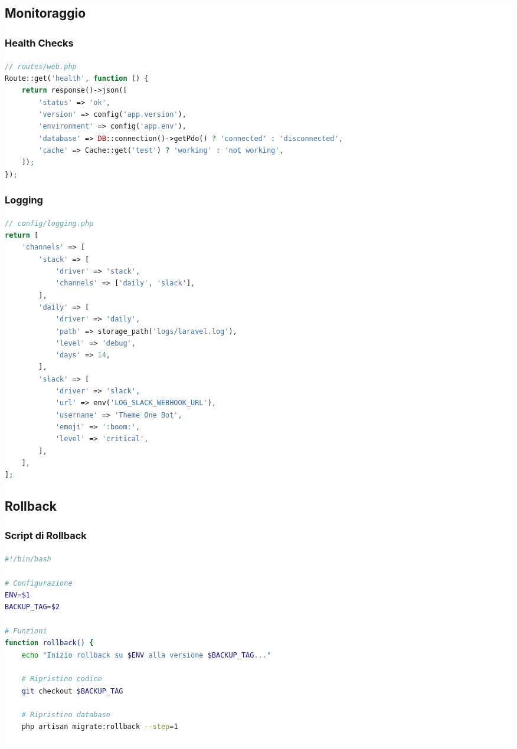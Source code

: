 ## Monitoraggio

### Health Checks
```php
// routes/web.php
Route::get('health', function () {
    return response()->json([
        'status' => 'ok',
        'version' => config('app.version'),
        'environment' => config('app.env'),
        'database' => DB::connection()->getPdo() ? 'connected' : 'disconnected',
        'cache' => Cache::get('test') ? 'working' : 'not working',
    ]);
});
```

### Logging
```php
// config/logging.php
return [
    'channels' => [
        'stack' => [
            'driver' => 'stack',
            'channels' => ['daily', 'slack'],
        ],
        'daily' => [
            'driver' => 'daily',
            'path' => storage_path('logs/laravel.log'),
            'level' => 'debug',
            'days' => 14,
        ],
        'slack' => [
            'driver' => 'slack',
            'url' => env('LOG_SLACK_WEBHOOK_URL'),
            'username' => 'Theme One Bot',
            'emoji' => ':boom:',
            'level' => 'critical',
        ],
    ],
];
```

## Rollback

### Script di Rollback
```bash
#!/bin/bash

# Configurazione
ENV=$1
BACKUP_TAG=$2

# Funzioni
function rollback() {
    echo "Inizio rollback su $ENV alla versione $BACKUP_TAG..."
    
    # Ripristino codice
    git checkout $BACKUP_TAG
    
    # Ripristino database
    php artisan migrate:rollback --step=1
    
```